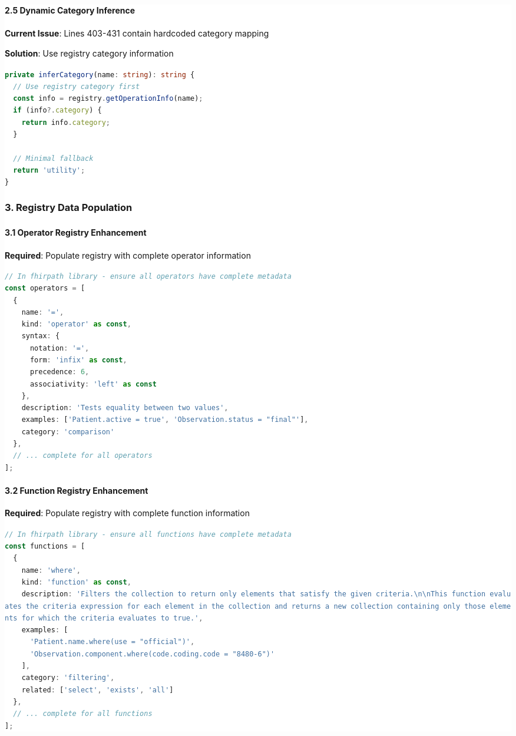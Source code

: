 #### 2.5 Dynamic Category Inference
**Current Issue**: Lines 403-431 contain hardcoded category mapping

**Solution**: Use registry category information
```typescript
private inferCategory(name: string): string {
  // Use registry category first
  const info = registry.getOperationInfo(name);
  if (info?.category) {
    return info.category;
  }
  
  // Minimal fallback
  return 'utility';
}
```

### 3. Registry Data Population

#### 3.1 Operator Registry Enhancement
**Required**: Populate registry with complete operator information
```typescript
// In fhirpath library - ensure all operators have complete metadata
const operators = [
  {
    name: '=',
    kind: 'operator' as const,
    syntax: {
      notation: '=',
      form: 'infix' as const,
      precedence: 6,
      associativity: 'left' as const
    },
    description: 'Tests equality between two values',
    examples: ['Patient.active = true', 'Observation.status = "final"'],
    category: 'comparison'
  },
  // ... complete for all operators
];
```

#### 3.2 Function Registry Enhancement
**Required**: Populate registry with complete function information
```typescript
// In fhirpath library - ensure all functions have complete metadata
const functions = [
  {
    name: 'where',
    kind: 'function' as const,
    description: 'Filters the collection to return only elements that satisfy the given criteria.\n\nThis function evaluates the criteria expression for each element in the collection and returns a new collection containing only those elements for which the criteria evaluates to true.',
    examples: [
      'Patient.name.where(use = "official")',
      'Observation.component.where(code.coding.code = "8480-6")'
    ],
    category: 'filtering',
    related: ['select', 'exists', 'all']
  },
  // ... complete for all functions
];
```
